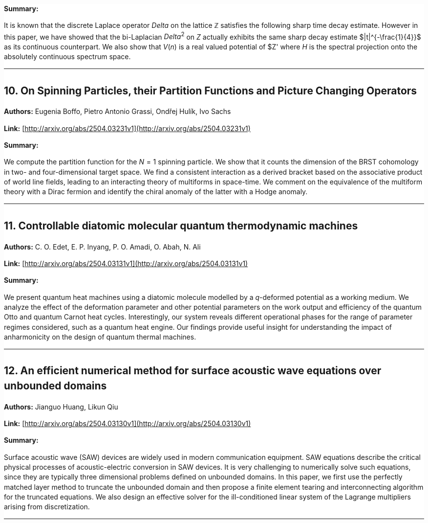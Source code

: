 **Summary:**

It is known that the discrete Laplace operator $Delta$ on the lattice $\mathbb{Z}$ satisfies the following sharp time decay estimate. However in this paper, we have showed that the bi-Laplacian $Delta^2$ on $Z$ actually exhibits the same sharp decay estimate $|t|^{-\frac{1}{4}}$ as its continuous counterpart. We also show that $V(n)$ is a real valued potential of $Z' where $H$ is the spectral projection onto the absolutely continuous spectrum space.

---

## 10. On Spinning Particles, their Partition Functions and Picture Changing   Operators

**Authors:** Eugenia Boffo, Pietro Antonio Grassi, Ondřej Hulík, Ivo Sachs

**Link:** [http://arxiv.org/abs/2504.03231v1](http://arxiv.org/abs/2504.03231v1)

**Summary:**

We compute the partition function for the $N=1$ spinning particle. We show that it counts the dimension of the BRST cohomology in two- and four-dimensional target space. We find a consistent interaction as a derived bracket based on the associative product of world line fields, leading to an interacting theory of multiforms in space-time. We comment on the equivalence of the multiform theory with a Dirac fermion and identify the chiral anomaly of the latter with a Hodge anomaly.

---

## 11. Controllable diatomic molecular quantum thermodynamic machines

**Authors:** C. O. Edet, E. P. Inyang, P. O. Amadi, O. Abah, N. Ali

**Link:** [http://arxiv.org/abs/2504.03131v1](http://arxiv.org/abs/2504.03131v1)

**Summary:**

We present quantum heat machines using a diatomic molecule modelled by a $q$-deformed potential as a working medium. We analyze the effect of the deformation parameter and other potential parameters on the work output and efficiency of the quantum Otto and quantum Carnot heat cycles. Interestingly, our system reveals different operational phases for the range of parameter regimes considered, such as a quantum heat engine. Our findings provide useful insight for understanding the impact of anharmonicity on the design of quantum thermal machines.

---

## 12. An efficient numerical method for surface acoustic wave equations over   unbounded domains

**Authors:** Jianguo Huang, Likun Qiu

**Link:** [http://arxiv.org/abs/2504.03130v1](http://arxiv.org/abs/2504.03130v1)

**Summary:**

 Surface acoustic wave (SAW) devices are widely used in modern communication equipment. SAW equations describe the critical physical processes of acoustic-electric conversion in SAW devices. It is very challenging to numerically solve such equations, since they are typically three dimensional problems defined on unbounded domains. In this paper, we first use the perfectly matched layer method to truncate the unbounded domain and then propose a finite element tearing and interconnecting algorithm for the truncated equations. We also design an effective solver for the ill-conditioned linear system of the Lagrange multipliers arising from discretization.

---

